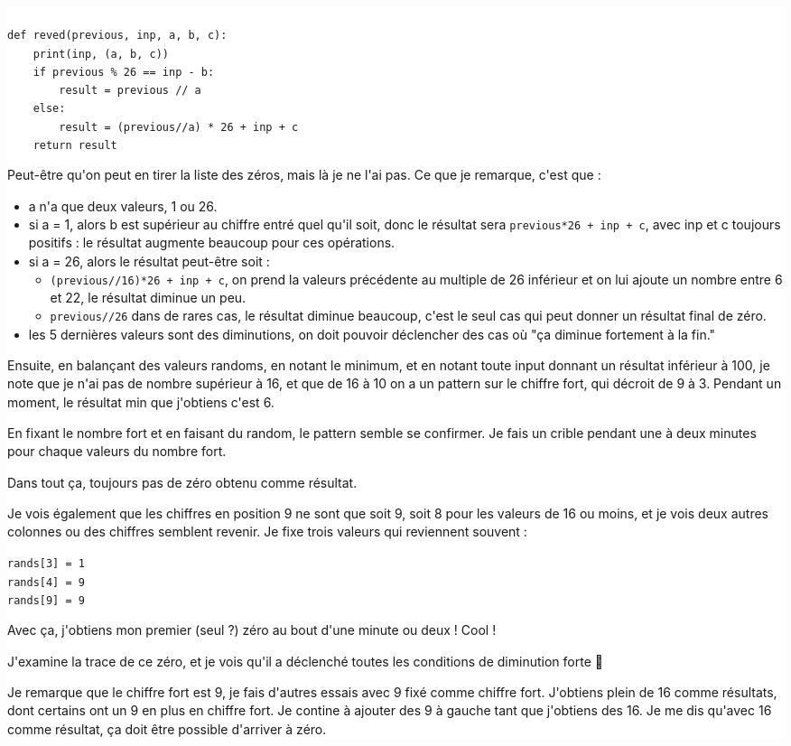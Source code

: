 ```

def reved(previous, inp, a, b, c):
    print(inp, (a, b, c))
    if previous % 26 == inp - b:
        result = previous // a
    else:
        result = (previous//a) * 26 + inp + c
    return result
```

Peut-être qu'on peut en tirer la liste des zéros, mais là je ne l'ai pas. Ce
que je remarque, c'est que :
- a n'a que deux valeurs, 1 ou 26.
- si a = 1, alors b est supérieur au chiffre entré quel qu'il soit, donc le
  résultat sera `previous*26 + inp + c`, avec inp et c toujours positifs : le
  résultat augmente beaucoup pour ces opérations.
- si a = 26, alors le résultat peut-être soit :
    - `(previous//16)*26 + inp + c`, on prend la valeurs précédente au multiple
      de 26 inférieur et on lui ajoute un nombre entre 6 et 22, le résultat
      diminue un peu.
    - `previous//26` dans de rares cas, le résultat diminue beaucoup, c'est le
      seul cas qui peut donner un résultat final de zéro.
- les 5 dernières valeurs sont des diminutions, on doit pouvoir déclencher des
  cas où "ça diminue fortement à la fin."

Ensuite, en balançant des valeurs randoms, en notant le minimum, et en notant
toute input donnant un résultat inférieur à 100, je note que je n'ai pas de
nombre supérieur à 16, et que de 16 à 10 on a un pattern sur le chiffre fort,
qui décroit de 9 à 3. Pendant un moment, le résultat min que j'obtiens c'est 6.

En fixant le nombre fort et en faisant du random, le pattern semble se
confirmer. Je fais un crible pendant une à deux minutes pour chaque valeurs du
nombre fort.

Dans tout ça, toujours pas de zéro obtenu comme résultat.

Je vois également que les chiffres en position 9 ne sont que soit 9, soit 8
pour les valeurs de 16 ou moins, et je vois deux autres colonnes ou des
chiffres semblent revenir. Je fixe trois valeurs qui reviennent souvent :

```
rands[3] = 1
rands[4] = 9
rands[9] = 9
```

Avec ça, j'obtiens mon premier (seul ?) zéro au bout d'une minute ou deux !
Cool !

J'examine la trace de ce zéro, et je vois qu'il a
déclenché toutes les conditions de diminution forte 🤔

Je remarque que le chiffre fort est 9, je fais d'autres essais avec 9 fixé
comme chiffre fort. J'obtiens plein de 16 comme résultats, dont certains ont un
9 en plus en chiffre fort. Je contine à ajouter des 9 à gauche tant que
j'obtiens des 16. Je me dis qu'avec 16 comme résultat, ça doit être possible
d'arriver à zéro.
